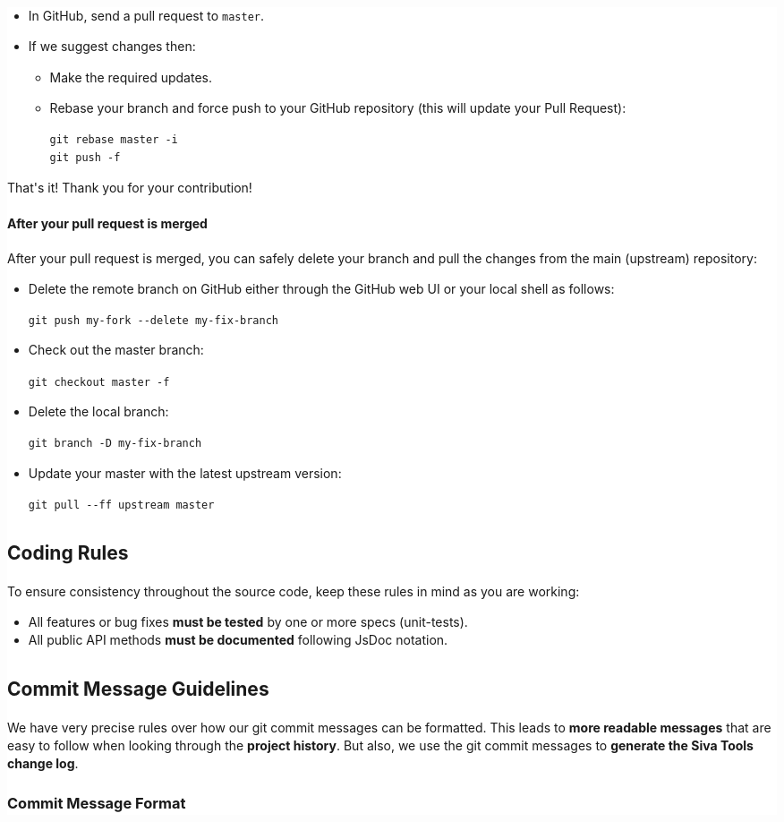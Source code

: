 - In GitHub, send a pull request to `master`.
- If we suggest changes then:

  - Make the required updates.
  - Rebase your branch and force push to your GitHub repository (this will update your Pull Request):

    ```shell
    git rebase master -i
    git push -f
    ```

That's it! Thank you for your contribution!

#### After your pull request is merged

After your pull request is merged, you can safely delete your branch and pull the changes
from the main (upstream) repository:

- Delete the remote branch on GitHub either through the GitHub web UI or your local shell as
  follows:

  ```shell
  git push my-fork --delete my-fix-branch
  ```

- Check out the master branch:

  ```shell
  git checkout master -f
  ```

- Delete the local branch:

  ```shell
  git branch -D my-fix-branch
  ```

- Update your master with the latest upstream version:

  ```shell
  git pull --ff upstream master
  ```

## <a name="rules"></a> Coding Rules

To ensure consistency throughout the source code, keep these rules in mind as you are working:

- All features or bug fixes **must be tested** by one or more specs (unit-tests).
- All public API methods **must be documented** following JsDoc notation.

## <a name="commit"></a> Commit Message Guidelines

We have very precise rules over how our git commit messages can be formatted. This leads to **more
readable messages** that are easy to follow when looking through the **project history**. But also,
we use the git commit messages to **generate the Siva Tools change log**.

### Commit Message Format
